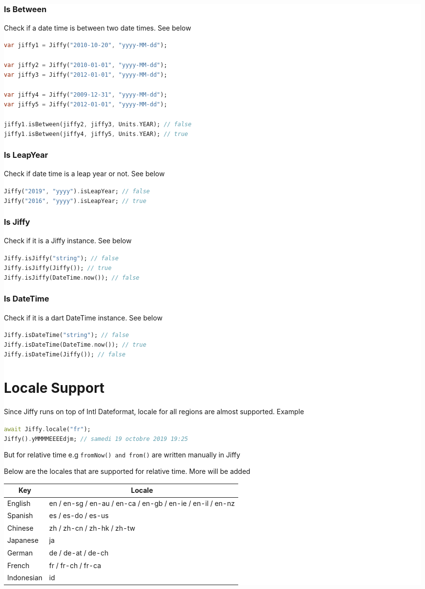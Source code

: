 
### Is Between
Check if a date time is between two date times. See below
```dart
var jiffy1 = Jiffy("2010-10-20", "yyyy-MM-dd");

var jiffy2 = Jiffy("2010-01-01", "yyyy-MM-dd");
var jiffy3 = Jiffy("2012-01-01", "yyyy-MM-dd");

var jiffy4 = Jiffy("2009-12-31", "yyyy-MM-dd");
var jiffy5 = Jiffy("2012-01-01", "yyyy-MM-dd");

jiffy1.isBetween(jiffy2, jiffy3, Units.YEAR); // false
jiffy1.isBetween(jiffy4, jiffy5, Units.YEAR); // true
```

### Is LeapYear
Check if date time is a leap year or not. See below
```dart
Jiffy("2019", "yyyy").isLeapYear; // false
Jiffy("2016", "yyyy").isLeapYear; // true
```

### Is Jiffy
Check if it is a Jiffy instance. See below
```dart
Jiffy.isJiffy("string"); // false
Jiffy.isJiffy(Jiffy()); // true
Jiffy.isJiffy(DateTime.now()); // false
```

### Is DateTime
Check if it is a dart DateTime instance. See below
```dart
Jiffy.isDateTime("string"); // false
Jiffy.isDateTime(DateTime.now()); // true
Jiffy.isDateTime(Jiffy()); // false
```

# Locale Support

Since Jiffy runs on top of Intl Dateformat, locale for all regions are almost supported. Example
```dart
await Jiffy.locale("fr");
Jiffy().yMMMMEEEEdjm; // samedi 19 octobre 2019 19:25
```
But for relative time e.g `fromNow() and from()` are written manually in Jiffy

Below are the locales that are supported for relative time. More will be added

| Key  | Locale |
| ------------- | ------------- |
| English  | en / en-sg / en-au / en-ca / en-gb / en-ie / en-il / en-nz |
| Spanish  | es / es-do / es-us |
| Chinese  | zh / zh-cn / zh-hk / zh-tw |
| Japanese  | ja |
| German  | de / de-at / de-ch |
| French  | fr / fr-ch / fr-ca |
| Indonesian  | id |